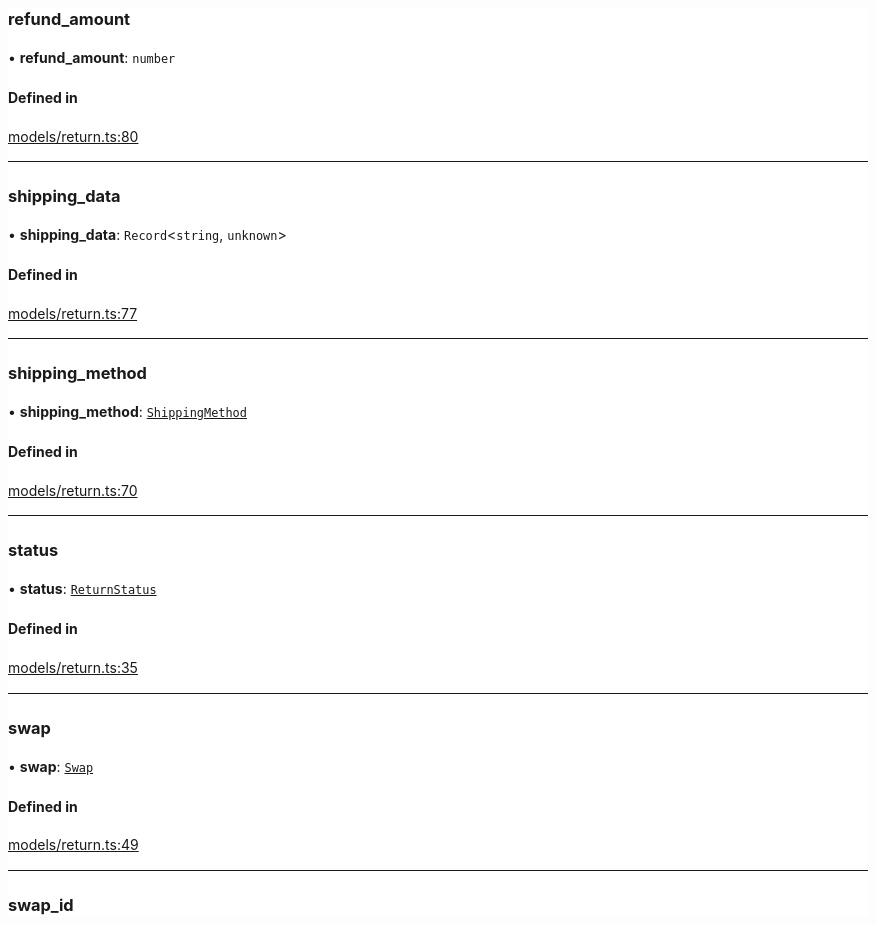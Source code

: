 ### refund\_amount

• **refund\_amount**: `number`

#### Defined in

[models/return.ts:80](https://github.com/medusajs/medusa/blob/9dcd62c73/packages/medusa/src/models/return.ts#L80)

___

### shipping\_data

• **shipping\_data**: `Record`<`string`, `unknown`\>

#### Defined in

[models/return.ts:77](https://github.com/medusajs/medusa/blob/9dcd62c73/packages/medusa/src/models/return.ts#L77)

___

### shipping\_method

• **shipping\_method**: [`ShippingMethod`](ShippingMethod.md)

#### Defined in

[models/return.ts:70](https://github.com/medusajs/medusa/blob/9dcd62c73/packages/medusa/src/models/return.ts#L70)

___

### status

• **status**: [`ReturnStatus`](../enums/ReturnStatus.md)

#### Defined in

[models/return.ts:35](https://github.com/medusajs/medusa/blob/9dcd62c73/packages/medusa/src/models/return.ts#L35)

___

### swap

• **swap**: [`Swap`](Swap.md)

#### Defined in

[models/return.ts:49](https://github.com/medusajs/medusa/blob/9dcd62c73/packages/medusa/src/models/return.ts#L49)

___

### swap\_id

